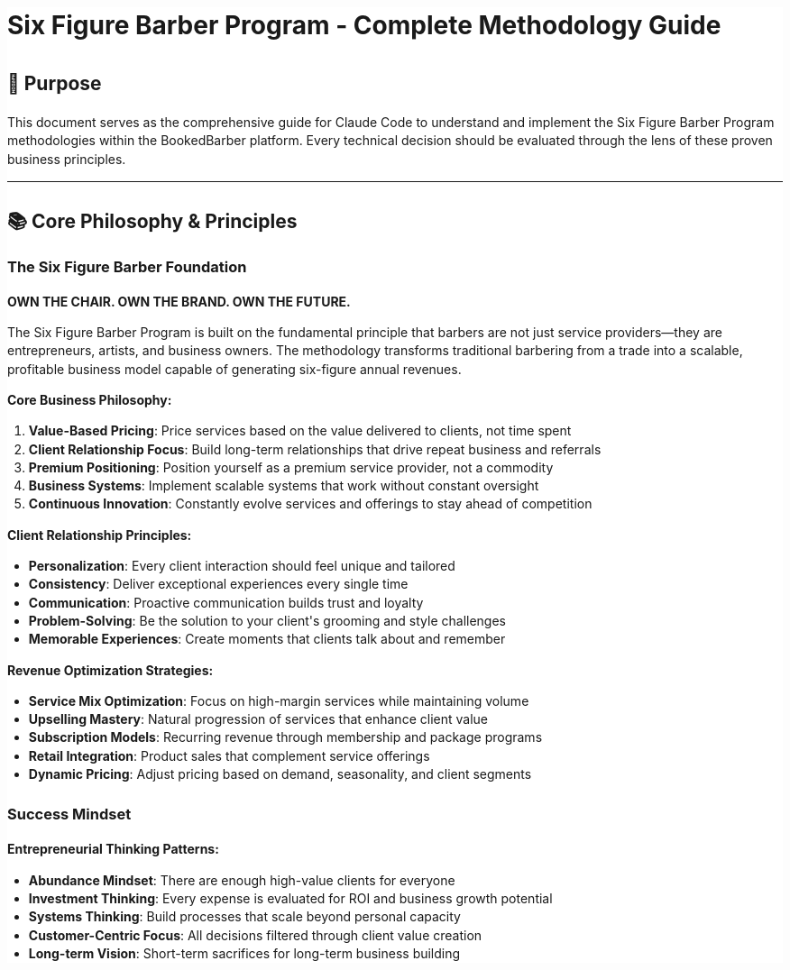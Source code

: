 # Six Figure Barber Program - Complete Methodology Guide

## 🎯 Purpose
This document serves as the comprehensive guide for Claude Code to understand and implement the Six Figure Barber Program methodologies within the BookedBarber platform. Every technical decision should be evaluated through the lens of these proven business principles.

---

## 📚 Core Philosophy & Principles

### **The Six Figure Barber Foundation**

**OWN THE CHAIR. OWN THE BRAND. OWN THE FUTURE.**

The Six Figure Barber Program is built on the fundamental principle that barbers are not just service providers—they are entrepreneurs, artists, and business owners. The methodology transforms traditional barbering from a trade into a scalable, profitable business model capable of generating six-figure annual revenues.

**Core Business Philosophy:**
1. **Value-Based Pricing**: Price services based on the value delivered to clients, not time spent
2. **Client Relationship Focus**: Build long-term relationships that drive repeat business and referrals
3. **Premium Positioning**: Position yourself as a premium service provider, not a commodity
4. **Business Systems**: Implement scalable systems that work without constant oversight
5. **Continuous Innovation**: Constantly evolve services and offerings to stay ahead of competition

**Client Relationship Principles:**
- **Personalization**: Every client interaction should feel unique and tailored
- **Consistency**: Deliver exceptional experiences every single time
- **Communication**: Proactive communication builds trust and loyalty
- **Problem-Solving**: Be the solution to your client's grooming and style challenges
- **Memorable Experiences**: Create moments that clients talk about and remember

**Revenue Optimization Strategies:**
- **Service Mix Optimization**: Focus on high-margin services while maintaining volume
- **Upselling Mastery**: Natural progression of services that enhance client value
- **Subscription Models**: Recurring revenue through membership and package programs
- **Retail Integration**: Product sales that complement service offerings
- **Dynamic Pricing**: Adjust pricing based on demand, seasonality, and client segments

### **Success Mindset**

**Entrepreneurial Thinking Patterns:**
- **Abundance Mindset**: There are enough high-value clients for everyone
- **Investment Thinking**: Every expense is evaluated for ROI and business growth potential
- **Systems Thinking**: Build processes that scale beyond personal capacity
- **Customer-Centric Focus**: All decisions filtered through client value creation
- **Long-term Vision**: Short-term sacrifices for long-term business building
